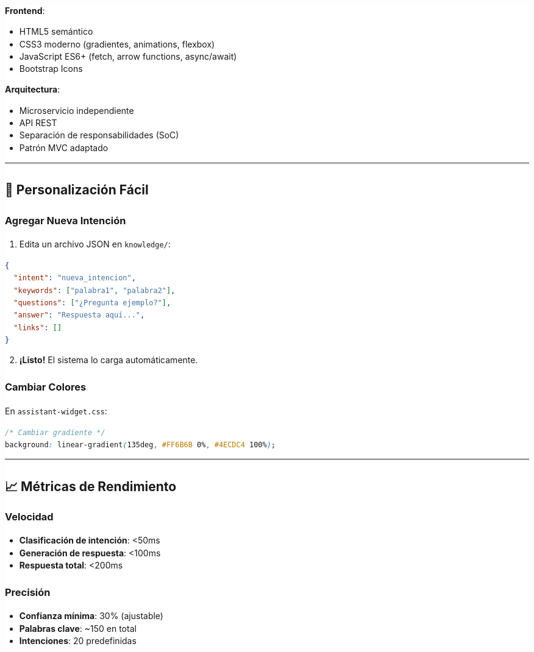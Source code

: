 **Frontend**:
- HTML5 semántico
- CSS3 moderno (gradientes, animations, flexbox)
- JavaScript ES6+ (fetch, arrow functions, async/await)
- Bootstrap Icons

**Arquitectura**:
- Microservicio independiente
- API REST
- Separación de responsabilidades (SoC)
- Patrón MVC adaptado

---

## 🔧 Personalización Fácil

### Agregar Nueva Intención

1. Edita un archivo JSON en `knowledge/`:

```json
{
  "intent": "nueva_intencion",
  "keywords": ["palabra1", "palabra2"],
  "questions": ["¿Pregunta ejemplo?"],
  "answer": "Respuesta aquí...",
  "links": []
}
```

2. **¡Listo!** El sistema lo carga automáticamente.

### Cambiar Colores

En `assistant-widget.css`:

```css
/* Cambiar gradiente */
background: linear-gradient(135deg, #FF6B6B 0%, #4ECDC4 100%);
```

---

## 📈 Métricas de Rendimiento

### Velocidad
- **Clasificación de intención**: <50ms
- **Generación de respuesta**: <100ms
- **Respuesta total**: <200ms

### Precisión
- **Confianza mínima**: 30% (ajustable)
- **Palabras clave**: ~150 en total
- **Intenciones**: 20 predefinidas
